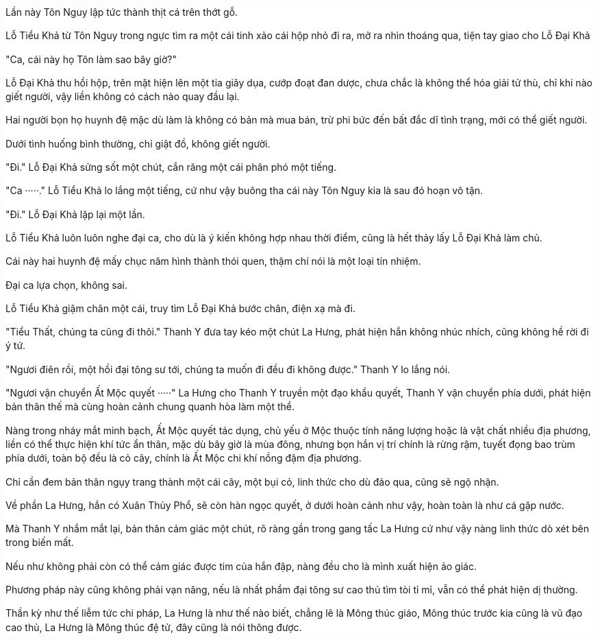Lần này Tôn Nguy lập tức thành thịt cá trên thớt gỗ.

Lỗ Tiểu Khả từ Tôn Nguy trong ngực tìm ra một cái tinh xảo cái hộp nhỏ đi ra, mở ra nhìn thoáng qua, tiện tay giao cho Lỗ Đại Khả

"Ca, cái này họ Tôn làm sao bây giờ?"

Lỗ Đại Khả thu hồi hộp, trên mặt hiện lên một tia giãy dụa, cướp đoạt đan dược, chưa chắc là không thể hóa giải tử thù, chỉ khi nào giết người, vậy liền không có cách nào quay đầu lại.

Hai người bọn họ huynh đệ mặc dù làm là không có bản mà mua bán, trừ phi bức đến bất đắc dĩ tình trạng, mới có thể giết người.

Dưới tình huống bình thường, chỉ giật đồ, không giết người.

"Đi." Lỗ Đại Khả sửng sốt một chút, cắn răng một cái phân phó một tiếng.

"Ca ·····." Lỗ Tiểu Khả lo lắng một tiếng, cứ như vậy buông tha cái này Tôn Nguy kia là sau đó hoạn vô tận.

"Đi." Lỗ Đại Khả lặp lại một lần.

Lỗ Tiểu Khả luôn luôn nghe đại ca, cho dù là ý kiến không hợp nhau thời điểm, cũng là hết thảy lấy Lỗ Đại Khả làm chủ.

Cái này hai huynh đệ mấy chục năm hình thành thói quen, thậm chí nói là một loại tín nhiệm.

Đại ca lựa chọn, không sai.

Lỗ Tiểu Khả giậm chân một cái, truy tìm Lỗ Đại Khả bước chân, điện xạ mà đi.

"Tiểu Thất, chúng ta cũng đi thôi." Thanh Y đưa tay kéo một chút La Hưng, phát hiện hắn không nhúc nhích, cũng không hề rời đi ý tứ.

"Ngươi điên rồi, một hồi đại tông sư tới, chúng ta muốn đi đều đi không được." Thanh Y lo lắng nói.

"Ngươi vận chuyển Ất Mộc quyết ·····" La Hưng cho Thanh Y truyền một đạo khẩu quyết, Thanh Y vận chuyển phía dưới, phát hiện bản thân thế mà cùng hoàn cảnh chung quanh hòa làm một thể.

Nàng trong nháy mắt minh bạch, Ất Mộc quyết tác dụng, chủ yếu ở Mộc thuộc tính năng lượng hoặc là vật chất nhiều địa phương, liền có thể thực hiện khí tức ẩn thân, mặc dù bây giờ là mùa đông, nhưng bọn hắn vị trí chính là rừng rậm, tuyết đọng bao trùm phía dưới, toàn bộ đều là cỏ cây, chính là Ất Mộc chi khí nồng đậm địa phương.

Chỉ cần đem bản thân ngụy trang thành một cái cây, một bụi cỏ, linh thức cho dù đảo qua, cũng sẽ ngộ nhận.

Về phần La Hưng, hắn có Xuân Thủy Phổ, sẽ còn hàn ngọc quyết, ở dưới hoàn cảnh như vậy, hoàn toàn là như cá gặp nước.

Mà Thanh Y nhắm mắt lại, bản thân cảm giác một chút, rõ ràng gần trong gang tấc La Hưng cứ như vậy nàng linh thức dò xét bên trong biến mất.

Nếu như không phải còn có thể cảm giác được tim của hắn đập, nàng đều cho là mình xuất hiện ảo giác.

Phương pháp này cũng không phải vạn năng, nếu là nhất phẩm đại tông sư cao thủ tìm tòi tỉ mỉ, vẫn có thể phát hiện dị thường.

Thần kỳ như thế liễm tức chi pháp, La Hưng là như thế nào biết, chẳng lẽ là Mông thúc giáo, Mông thúc trước kia cũng là vũ đạo cao thủ, La Hưng là Mông thúc đệ tử, đây cũng là nói thông được.
